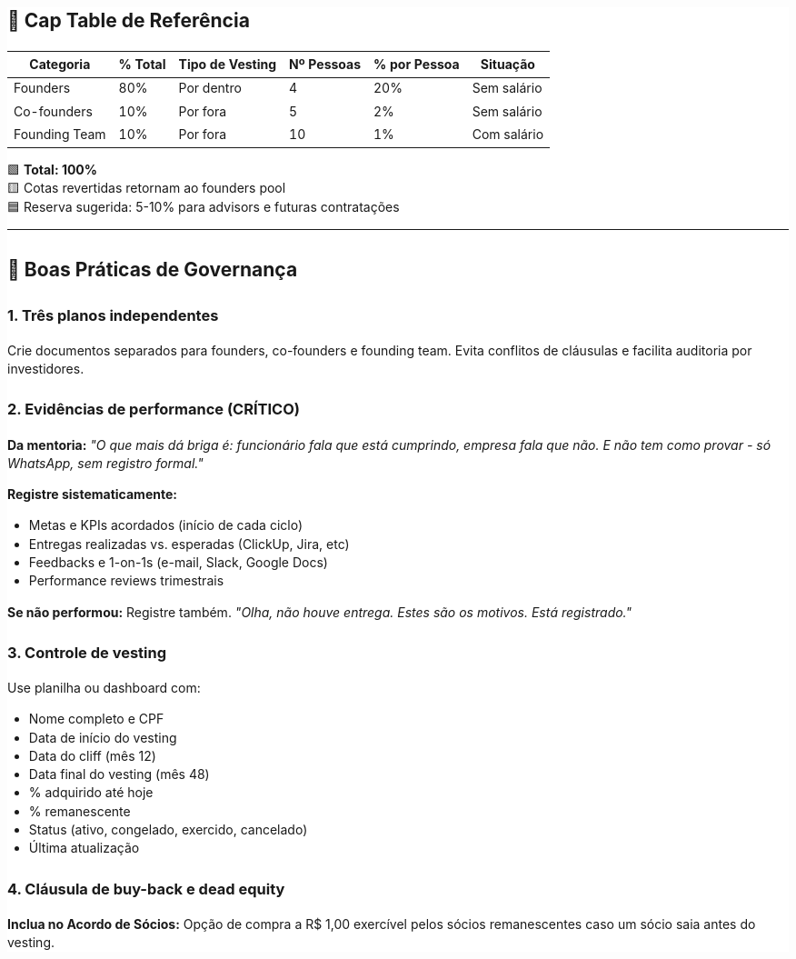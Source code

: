 
## 🧮 Cap Table de Referência

| Categoria | % Total | Tipo de Vesting | Nº Pessoas | % por Pessoa | Situação |
|-----------|---------|-----------------|------------|--------------|----------|
| Founders | 80% | Por dentro | 4 | 20% | Sem salário |
| Co-founders | 10% | Por fora | 5 | 2% | Sem salário |
| Founding Team | 10% | Por fora | 10 | 1% | Com salário |

🟩 **Total: 100%**  
🟨 Cotas revertidas retornam ao founders pool  
🟦 Reserva sugerida: 5-10% para advisors e futuras contratações

---

## 🧩 Boas Práticas de Governança

### 1. Três planos independentes

Crie documentos separados para founders, co-founders e founding team. Evita conflitos de cláusulas e facilita auditoria por investidores.

### 2. Evidências de performance (CRÍTICO)

**Da mentoria:** *"O que mais dá briga é: funcionário fala que está cumprindo, empresa fala que não. E não tem como provar - só WhatsApp, sem registro formal."*

**Registre sistematicamente:**
- Metas e KPIs acordados (início de cada ciclo)
- Entregas realizadas vs. esperadas (ClickUp, Jira, etc)
- Feedbacks e 1-on-1s (e-mail, Slack, Google Docs)
- Performance reviews trimestrais

**Se não performou:** Registre também. *"Olha, não houve entrega. Estes são os motivos. Está registrado."*

### 3. Controle de vesting

Use planilha ou dashboard com:
- Nome completo e CPF
- Data de início do vesting
- Data do cliff (mês 12)
- Data final do vesting (mês 48)
- % adquirido até hoje
- % remanescente
- Status (ativo, congelado, exercido, cancelado)
- Última atualização

### 4. Cláusula de buy-back e dead equity

**Inclua no Acordo de Sócios:** Opção de compra a R$ 1,00 exercível pelos sócios remanescentes caso um sócio saia antes do vesting.
